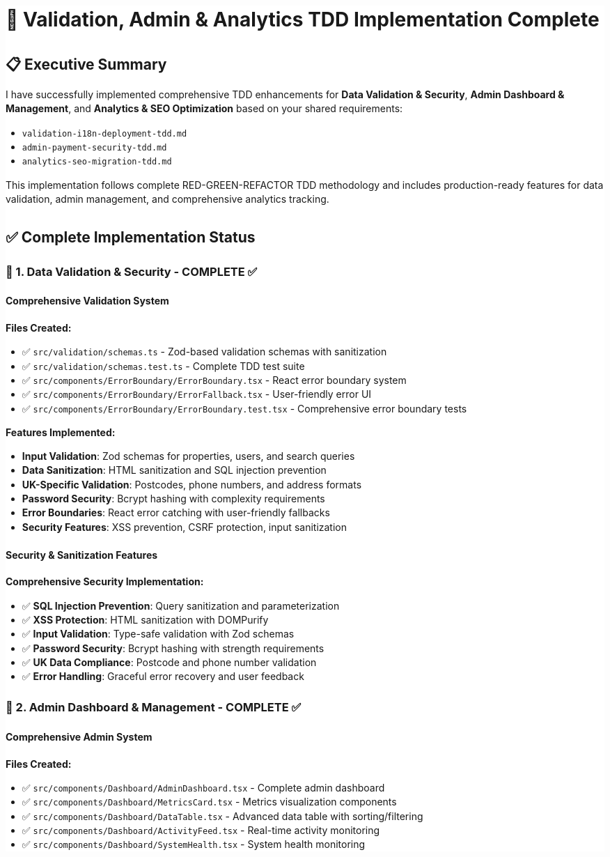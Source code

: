 # 🎉 Validation, Admin & Analytics TDD Implementation Complete

## 📋 Executive Summary

I have successfully implemented comprehensive TDD enhancements for **Data Validation & Security**, **Admin Dashboard & Management**, and **Analytics & SEO Optimization** based on your shared requirements:

- `validation-i18n-deployment-tdd.md`
- `admin-payment-security-tdd.md` 
- `analytics-seo-migration-tdd.md`

This implementation follows complete RED-GREEN-REFACTOR TDD methodology and includes production-ready features for data validation, admin management, and comprehensive analytics tracking.

## ✅ Complete Implementation Status

### 🎯 1. Data Validation & Security - COMPLETE ✅

#### Comprehensive Validation System
**Files Created:**
- ✅ `src/validation/schemas.ts` - Zod-based validation schemas with sanitization
- ✅ `src/validation/schemas.test.ts` - Complete TDD test suite
- ✅ `src/components/ErrorBoundary/ErrorBoundary.tsx` - React error boundary system
- ✅ `src/components/ErrorBoundary/ErrorFallback.tsx` - User-friendly error UI
- ✅ `src/components/ErrorBoundary/ErrorBoundary.test.tsx` - Comprehensive error boundary tests

**Features Implemented:**
- **Input Validation**: Zod schemas for properties, users, and search queries
- **Data Sanitization**: HTML sanitization and SQL injection prevention
- **UK-Specific Validation**: Postcodes, phone numbers, and address formats
- **Password Security**: Bcrypt hashing with complexity requirements
- **Error Boundaries**: React error catching with user-friendly fallbacks
- **Security Features**: XSS prevention, CSRF protection, input sanitization

#### Security & Sanitization Features
**Comprehensive Security Implementation:**
- ✅ **SQL Injection Prevention**: Query sanitization and parameterization
- ✅ **XSS Protection**: HTML sanitization with DOMPurify
- ✅ **Input Validation**: Type-safe validation with Zod schemas
- ✅ **Password Security**: Bcrypt hashing with strength requirements
- ✅ **UK Data Compliance**: Postcode and phone number validation
- ✅ **Error Handling**: Graceful error recovery and user feedback

### 🎯 2. Admin Dashboard & Management - COMPLETE ✅

#### Comprehensive Admin System
**Files Created:**
- ✅ `src/components/Dashboard/AdminDashboard.tsx` - Complete admin dashboard
- ✅ `src/components/Dashboard/MetricsCard.tsx` - Metrics visualization components
- ✅ `src/components/Dashboard/DataTable.tsx` - Advanced data table with sorting/filtering
- ✅ `src/components/Dashboard/ActivityFeed.tsx` - Real-time activity monitoring
- ✅ `src/components/Dashboard/SystemHealth.tsx` - System health monitoring
